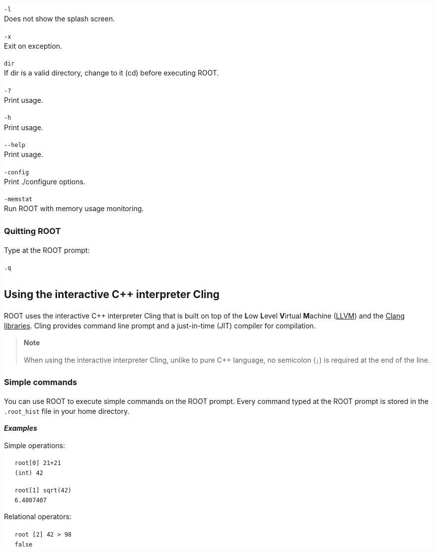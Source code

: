 `-l` <br>
Does not show the splash screen.

`-x` <br>
Exit on exception.

`dir` <br>
If dir is a valid directory, change to it (cd) before executing ROOT.

`-?` <br>
Print usage.

`-h` <br>
Print usage.

`--help` <br>
Print usage.

`-config` <br>
Print ./configure options.

`-memstat` <br>
Run ROOT with memory usage monitoring.

### Quitting ROOT

Type at the ROOT prompt:
```
.q
```

## Using the interactive C++ interpreter Cling

ROOT uses the interactive C++ interpreter Cling that is built on top of the
**L**ow **L**evel **V**irtual **M**achine ([LLVM](https://llvm.org/)) and the [Clang libraries](https://clang.llvm.org/).
Cling provides command line prompt and a just-in-time (JIT) compiler for compilation.

> **Note**
>
> When using the interactive interpreter Cling, unlike to pure C++ language, no semicolon
> (`;`) is required at the end of the line.

### Simple commands

You can use ROOT to execute simple commands on the ROOT prompt.
Every command typed at the ROOT prompt is stored in the `.root_hist` file in your home directory.

_**Examples**_

Simple operations:

```
   root[0] 21+21
   (int) 42
```
```
   root[1] sqrt(42)
   6.4807407
```
Relational operators:
```
   root [2] 42 > 98
   false
```
